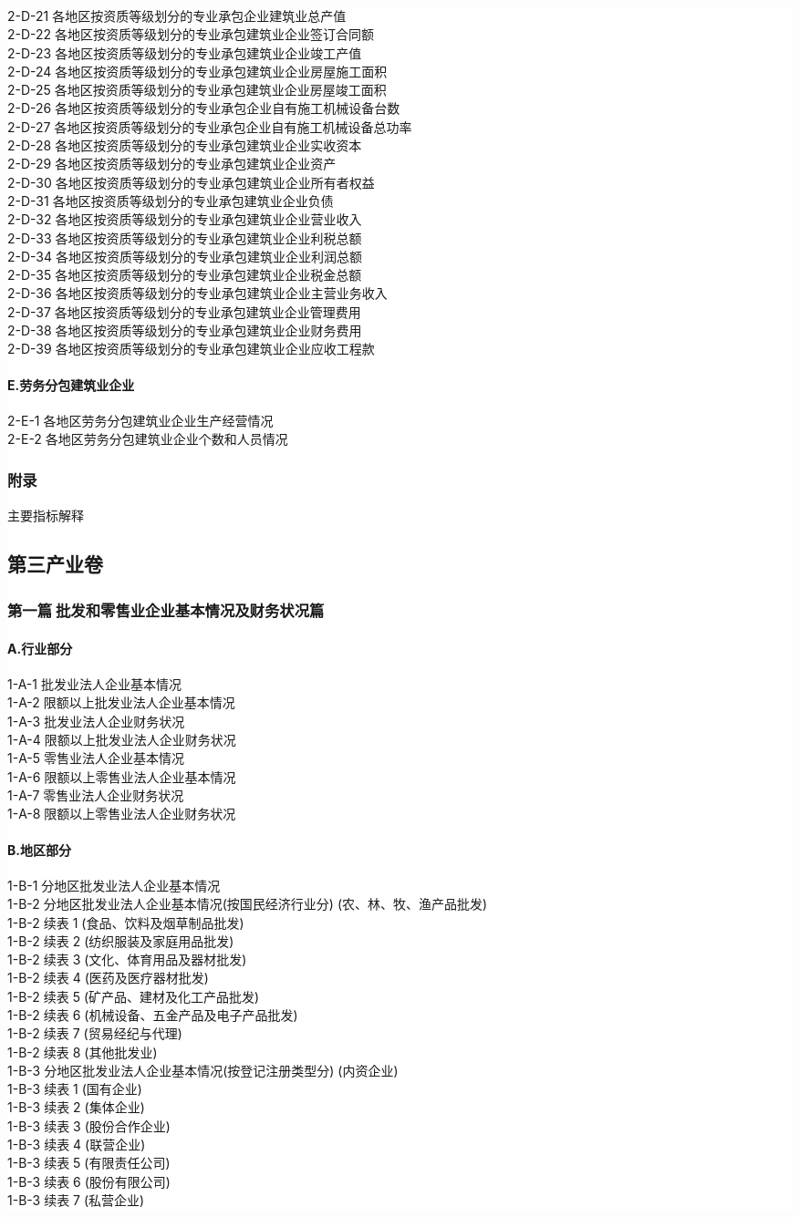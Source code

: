 2-D-21 各地区按资质等级划分的专业承包企业建筑业总产值  
2-D-22 各地区按资质等级划分的专业承包建筑业企业签订合同额  
2-D-23 各地区按资质等级划分的专业承包建筑业企业竣工产值  
2-D-24 各地区按资质等级划分的专业承包建筑业企业房屋施工面积  
2-D-25 各地区按资质等级划分的专业承包建筑业企业房屋竣工面积  
2-D-26 各地区按资质等级划分的专业承包企业自有施工机械设备台数  
2-D-27 各地区按资质等级划分的专业承包企业自有施工机械设备总功率  
2-D-28 各地区按资质等级划分的专业承包建筑业企业实收资本  
2-D-29 各地区按资质等级划分的专业承包建筑业企业资产  
2-D-30 各地区按资质等级划分的专业承包建筑业企业所有者权益  
2-D-31 各地区按资质等级划分的专业承包建筑业企业负债  
2-D-32 各地区按资质等级划分的专业承包建筑业企业营业收入  
2-D-33 各地区按资质等级划分的专业承包建筑业企业利税总额  
2-D-34 各地区按资质等级划分的专业承包建筑业企业利润总额  
2-D-35 各地区按资质等级划分的专业承包建筑业企业税金总额  
2-D-36 各地区按资质等级划分的专业承包建筑业企业主营业务收入  
2-D-37 各地区按资质等级划分的专业承包建筑业企业管理费用  
2-D-38 各地区按资质等级划分的专业承包建筑业企业财务费用  
2-D-39 各地区按资质等级划分的专业承包建筑业企业应收工程款  

#### E.劳务分包建筑业企业

2-E-1 各地区劳务分包建筑业企业生产经营情况  
2-E-2 各地区劳务分包建筑业企业个数和人员情况  

### 附录

主要指标解释

## 第三产业卷

### 第一篇 批发和零售业企业基本情况及财务状况篇

#### A.行业部分

1-A-1 批发业法人企业基本情况  
1-A-2 限额以上批发业法人企业基本情况  
1-A-3 批发业法人企业财务状况  
1-A-4 限额以上批发业法人企业财务状况  
1-A-5 零售业法人企业基本情况  
1-A-6 限额以上零售业法人企业基本情况  
1-A-7 零售业法人企业财务状况  
1-A-8 限额以上零售业法人企业财务状况  

#### B.地区部分

1-B-1 分地区批发业法人企业基本情况  
1-B-2 分地区批发业法人企业基本情况(按国民经济行业分) (农、林、牧、渔产品批发)  
1-B-2 续表 1 (食品、饮料及烟草制品批发)  
1-B-2 续表 2 (纺织服装及家庭用品批发)  
1-B-2 续表 3 (文化、体育用品及器材批发)  
1-B-2 续表 4 (医药及医疗器材批发)  
1-B-2 续表 5 (矿产品、建材及化工产品批发)  
1-B-2 续表 6 (机械设备、五金产品及电子产品批发)  
1-B-2 续表 7 (贸易经纪与代理)  
1-B-2 续表 8 (其他批发业)  
1-B-3 分地区批发业法人企业基本情况(按登记注册类型分) (内资企业)  
1-B-3 续表 1 (国有企业)  
1-B-3 续表 2 (集体企业)  
1-B-3 续表 3 (股份合作企业)  
1-B-3 续表 4 (联营企业)  
1-B-3 续表 5 (有限责任公司)  
1-B-3 续表 6 (股份有限公司)  
1-B-3 续表 7 (私营企业)  